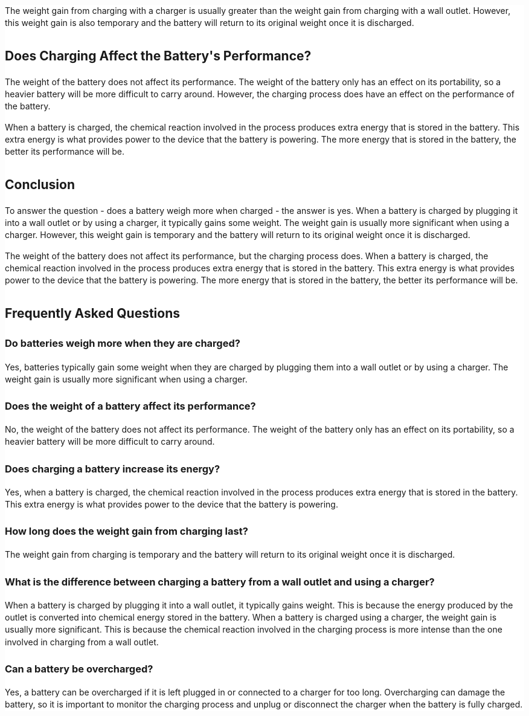 <p>The weight gain from charging with a charger is usually greater than the weight gain from charging with a wall outlet. However, this weight gain is also temporary and the battery will return to its original weight once it is discharged.</p>

<h2>Does Charging Affect the Battery's Performance?</h2>

<p>The weight of the battery does not affect its performance. The weight of the battery only has an effect on its portability, so a heavier battery will be more difficult to carry around. However, the charging process does have an effect on the performance of the battery.</p>

<p>When a battery is charged, the chemical reaction involved in the process produces extra energy that is stored in the battery. This extra energy is what provides power to the device that the battery is powering. The more energy that is stored in the battery, the better its performance will be.</p>

<h2>Conclusion</h2>

<p>To answer the question - does a battery weigh more when charged - the answer is yes. When a battery is charged by plugging it into a wall outlet or by using a charger, it typically gains some weight. The weight gain is usually more significant when using a charger. However, this weight gain is temporary and the battery will return to its original weight once it is discharged.</p> 

<p>The weight of the battery does not affect its performance, but the charging process does. When a battery is charged, the chemical reaction involved in the process produces extra energy that is stored in the battery. This extra energy is what provides power to the device that the battery is powering. The more energy that is stored in the battery, the better its performance will be.</p>

<h2>Frequently Asked Questions</h2>

<h3>Do batteries weigh more when they are charged?</h3>
<p>Yes, batteries typically gain some weight when they are charged by plugging them into a wall outlet or by using a charger. The weight gain is usually more significant when using a charger.</p>

<h3>Does the weight of a battery affect its performance?</h3>
<p>No, the weight of the battery does not affect its performance. The weight of the battery only has an effect on its portability, so a heavier battery will be more difficult to carry around.</p>

<h3>Does charging a battery increase its energy?</h3>
<p>Yes, when a battery is charged, the chemical reaction involved in the process produces extra energy that is stored in the battery. This extra energy is what provides power to the device that the battery is powering.</p>

<h3>How long does the weight gain from charging last?</h3>
<p>The weight gain from charging is temporary and the battery will return to its original weight once it is discharged.</p>

<h3>What is the difference between charging a battery from a wall outlet and using a charger?</h3>
<p>When a battery is charged by plugging it into a wall outlet, it typically gains weight. This is because the energy produced by the outlet is converted into chemical energy stored in the battery. When a battery is charged using a charger, the weight gain is usually more significant. This is because the chemical reaction involved in the charging process is more intense than the one involved in charging from a wall outlet.</p>

<h3>Can a battery be overcharged?</h3>
<p>Yes, a battery can be overcharged if it is left plugged in or connected to a charger for too long. Overcharging can damage the battery, so it is important to monitor the charging process and unplug or disconnect the charger when the battery is fully charged.</p>
